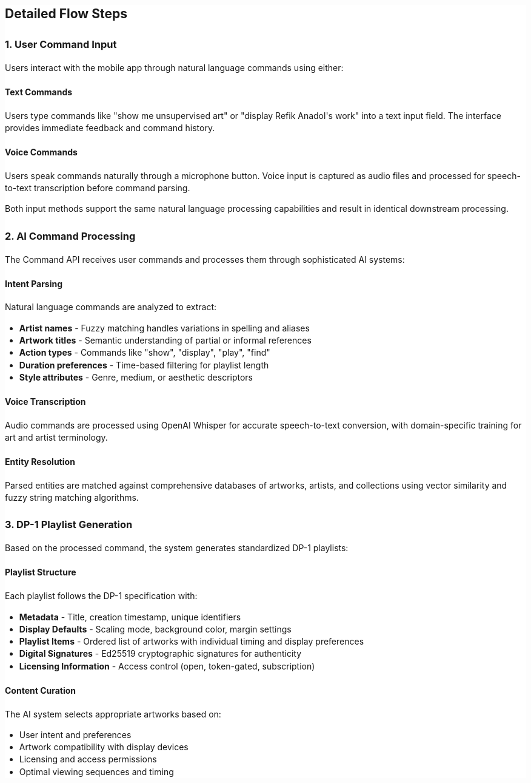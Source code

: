 
## Detailed Flow Steps

### 1. User Command Input

Users interact with the mobile app through natural language commands using either:

#### Text Commands
Users type commands like "show me unsupervised art" or "display Refik Anadol's work" into a text input field. The interface provides immediate feedback and command history.

#### Voice Commands  
Users speak commands naturally through a microphone button. Voice input is captured as audio files and processed for speech-to-text transcription before command parsing.

Both input methods support the same natural language processing capabilities and result in identical downstream processing.

### 2. AI Command Processing

The Command API receives user commands and processes them through sophisticated AI systems:

#### Intent Parsing
Natural language commands are analyzed to extract:
- **Artist names** - Fuzzy matching handles variations in spelling and aliases
- **Artwork titles** - Semantic understanding of partial or informal references  
- **Action types** - Commands like "show", "display", "play", "find"
- **Duration preferences** - Time-based filtering for playlist length
- **Style attributes** - Genre, medium, or aesthetic descriptors

#### Voice Transcription
Audio commands are processed using OpenAI Whisper for accurate speech-to-text conversion, with domain-specific training for art and artist terminology.

#### Entity Resolution
Parsed entities are matched against comprehensive databases of artworks, artists, and collections using vector similarity and fuzzy string matching algorithms.

### 3. DP-1 Playlist Generation

Based on the processed command, the system generates standardized DP-1 playlists:

#### Playlist Structure
Each playlist follows the DP-1 specification with:
- **Metadata** - Title, creation timestamp, unique identifiers
- **Display Defaults** - Scaling mode, background color, margin settings
- **Playlist Items** - Ordered list of artworks with individual timing and display preferences
- **Digital Signatures** - Ed25519 cryptographic signatures for authenticity
- **Licensing Information** - Access control (open, token-gated, subscription)

#### Content Curation
The AI system selects appropriate artworks based on:
- User intent and preferences
- Artwork compatibility with display devices
- Licensing and access permissions
- Optimal viewing sequences and timing
